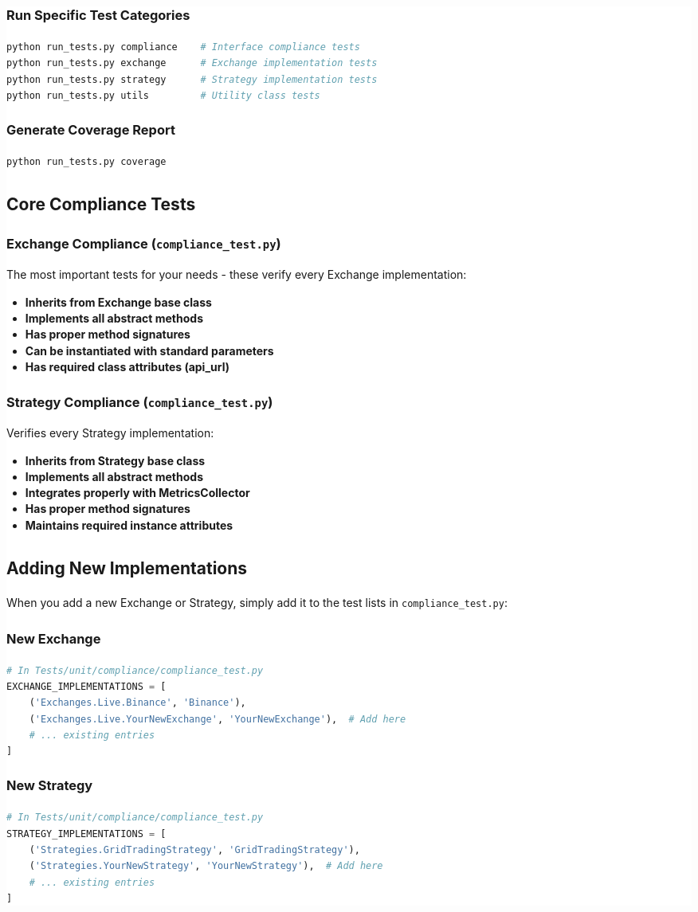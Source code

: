 ### Run Specific Test Categories
```bash
python run_tests.py compliance    # Interface compliance tests
python run_tests.py exchange      # Exchange implementation tests
python run_tests.py strategy      # Strategy implementation tests
python run_tests.py utils         # Utility class tests
```

### Generate Coverage Report
```bash
python run_tests.py coverage
```

## Core Compliance Tests

### Exchange Compliance (`compliance_test.py`)

The most important tests for your needs - these verify every Exchange implementation:

- **Inherits from Exchange base class**
- **Implements all abstract methods**
- **Has proper method signatures**
- **Can be instantiated with standard parameters**
- **Has required class attributes (api_url)**

### Strategy Compliance (`compliance_test.py`)

Verifies every Strategy implementation:

- **Inherits from Strategy base class**
- **Implements all abstract methods**
- **Integrates properly with MetricsCollector**
- **Has proper method signatures**
- **Maintains required instance attributes**

## Adding New Implementations

When you add a new Exchange or Strategy, simply add it to the test lists in `compliance_test.py`:

### New Exchange
```python
# In Tests/unit/compliance/compliance_test.py
EXCHANGE_IMPLEMENTATIONS = [
    ('Exchanges.Live.Binance', 'Binance'),
    ('Exchanges.Live.YourNewExchange', 'YourNewExchange'),  # Add here
    # ... existing entries
]
```

### New Strategy
```python
# In Tests/unit/compliance/compliance_test.py  
STRATEGY_IMPLEMENTATIONS = [
    ('Strategies.GridTradingStrategy', 'GridTradingStrategy'),
    ('Strategies.YourNewStrategy', 'YourNewStrategy'),  # Add here
    # ... existing entries
]
```
